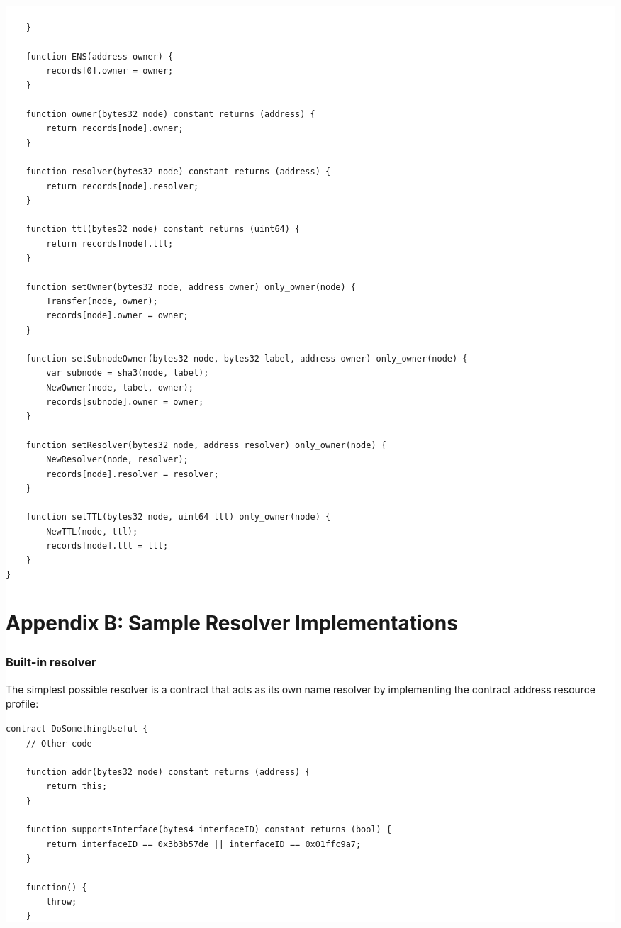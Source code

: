 ```
        _
    }

    function ENS(address owner) {
        records[0].owner = owner;
    }

    function owner(bytes32 node) constant returns (address) {
        return records[node].owner;
    }

    function resolver(bytes32 node) constant returns (address) {
        return records[node].resolver;
    }

    function ttl(bytes32 node) constant returns (uint64) {
        return records[node].ttl;
    }

    function setOwner(bytes32 node, address owner) only_owner(node) {
        Transfer(node, owner);
        records[node].owner = owner;
    }

    function setSubnodeOwner(bytes32 node, bytes32 label, address owner) only_owner(node) {
        var subnode = sha3(node, label);
        NewOwner(node, label, owner);
        records[subnode].owner = owner;
    }

    function setResolver(bytes32 node, address resolver) only_owner(node) {
        NewResolver(node, resolver);
        records[node].resolver = resolver;
    }

    function setTTL(bytes32 node, uint64 ttl) only_owner(node) {
        NewTTL(node, ttl);
        records[node].ttl = ttl;
    }
}
```
# Appendix B: Sample Resolver Implementations
### Built-in resolver

The simplest possible resolver is a contract that acts as its own name resolver by implementing the contract address resource profile:

```
contract DoSomethingUseful {
    // Other code

    function addr(bytes32 node) constant returns (address) {
        return this;
    }

    function supportsInterface(bytes4 interfaceID) constant returns (bool) {
        return interfaceID == 0x3b3b57de || interfaceID == 0x01ffc9a7;
    }

    function() {
        throw;
    }
```